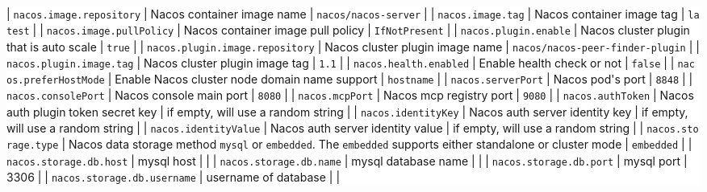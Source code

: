 | `nacos.image.repository`                        | Nacos container image name                                                                                 | `nacos/nacos-server`                                                                                                                       |
| `nacos.image.tag`                               | Nacos container image tag                                                                                  | `latest`                                                                                                                                   |
| `nacos.image.pullPolicy`                        | Nacos container image pull policy                                                                          | `IfNotPresent`                                                                                                                             |
| `nacos.plugin.enable`                           | Nacos cluster plugin that is auto scale                                                                    | `true`                                                                                                                                     |
| `nacos.plugin.image.repository`                 | Nacos cluster plugin image name                                                                            | `nacos/nacos-peer-finder-plugin`                                                                                                           |
| `nacos.plugin.image.tag`                        | Nacos cluster plugin image tag                                                                             | `1.1`                                                                                                                                      |
| `nacos.health.enabled`                          | Enable health check or not                                                                                 | `false`                                                                                                                                    |
| `nacos.preferHostMode`                          | Enable Nacos cluster node domain name support                                                              | `hostname`                                                                                                                                 |
| `nacos.serverPort`                              | Nacos pod's port                                                                                           | `8848`                                                                                                                                     |
| `nacos.consolePort`                             | Nacos console main port                                                                                    | `8080`                                                                                                                                     |
| `nacos.mcpPort`                                 | Nacos mcp registry port                                                                                    | `9080`                                                                                                                                     |
| `nacos.authToken`                               | Nacos auth plugin token secret key                                                                         | if empty, will use a random string                                                                                                         |
| `nacos.identityKey`                             | Nacos auth server identity key                                                                             | if empty, will use a random string                                                                                                         |
| `nacos.identityValue`                           | Nacos auth server identity value                                                                           | if empty, will use a random string                                                                                                         |
| `nacos.storage.type`                            | Nacos data storage method `mysql` or `embedded`. The `embedded` supports either standalone or cluster mode | `embedded`                                                                                                                                 |
| `nacos.storage.db.host`                         | mysql  host                                                                                                |                                                                                                                                            |
| `nacos.storage.db.name`                         | mysql  database name                                                                                       |                                                                                                                                            |
| `nacos.storage.db.port`                         | mysql port                                                                                                 | 3306                                                                                                                                       |
| `nacos.storage.db.username`                     | username of  database                                                                                      |                                                                                                                                            |